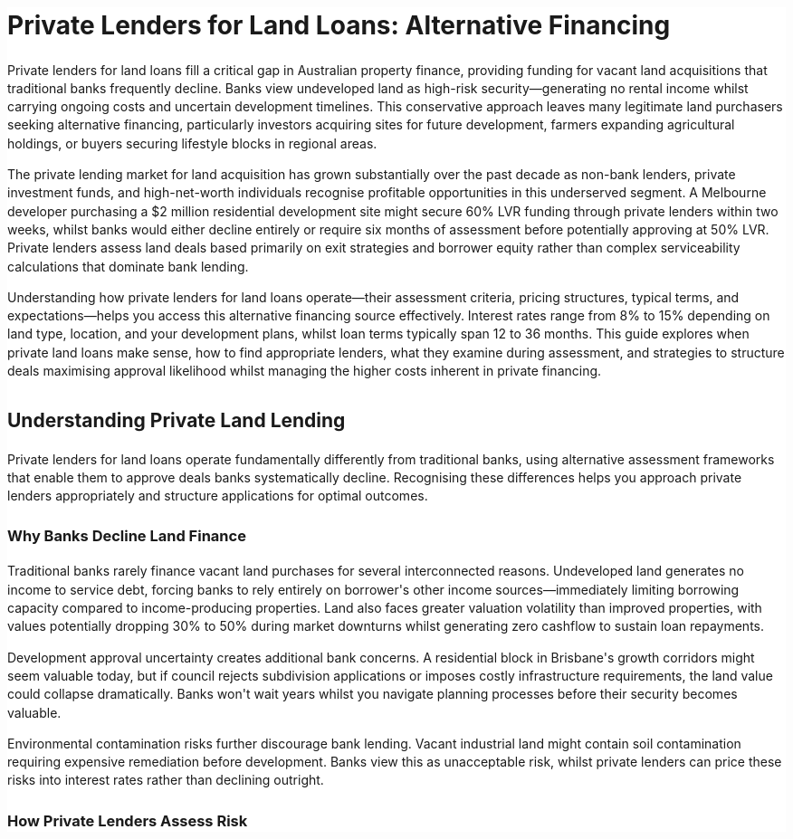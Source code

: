 
# Private Lenders for Land Loans: Alternative Financing

Private lenders for land loans fill a critical gap in Australian property finance, providing funding for vacant land acquisitions that traditional banks frequently decline. Banks view undeveloped land as high-risk security—generating no rental income whilst carrying ongoing costs and uncertain development timelines. This conservative approach leaves many legitimate land purchasers seeking alternative financing, particularly investors acquiring sites for future development, farmers expanding agricultural holdings, or buyers securing lifestyle blocks in regional areas.

The private lending market for land acquisition has grown substantially over the past decade as non-bank lenders, private investment funds, and high-net-worth individuals recognise profitable opportunities in this underserved segment. A Melbourne developer purchasing a $2 million residential development site might secure 60% LVR funding through private lenders within two weeks, whilst banks would either decline entirely or require six months of assessment before potentially approving at 50% LVR. Private lenders assess land deals based primarily on exit strategies and borrower equity rather than complex serviceability calculations that dominate bank lending.

Understanding how private lenders for land loans operate—their assessment criteria, pricing structures, typical terms, and expectations—helps you access this alternative financing source effectively. Interest rates range from 8% to 15% depending on land type, location, and your development plans, whilst loan terms typically span 12 to 36 months. This guide explores when private land loans make sense, how to find appropriate lenders, what they examine during assessment, and strategies to structure deals maximising approval likelihood whilst managing the higher costs inherent in private financing.

## Understanding Private Land Lending

Private lenders for land loans operate fundamentally differently from traditional banks, using alternative assessment frameworks that enable them to approve deals banks systematically decline. Recognising these differences helps you approach private lenders appropriately and structure applications for optimal outcomes.

### Why Banks Decline Land Finance

Traditional banks rarely finance vacant land purchases for several interconnected reasons. Undeveloped land generates no income to service debt, forcing banks to rely entirely on borrower's other income sources—immediately limiting borrowing capacity compared to income-producing properties. Land also faces greater valuation volatility than improved properties, with values potentially dropping 30% to 50% during market downturns whilst generating zero cashflow to sustain loan repayments.

Development approval uncertainty creates additional bank concerns. A residential block in Brisbane's growth corridors might seem valuable today, but if council rejects subdivision applications or imposes costly infrastructure requirements, the land value could collapse dramatically. Banks won't wait years whilst you navigate planning processes before their security becomes valuable.

Environmental contamination risks further discourage bank lending. Vacant industrial land might contain soil contamination requiring expensive remediation before development. Banks view this as unacceptable risk, whilst private lenders can price these risks into interest rates rather than declining outright.

### How Private Lenders Assess Risk
